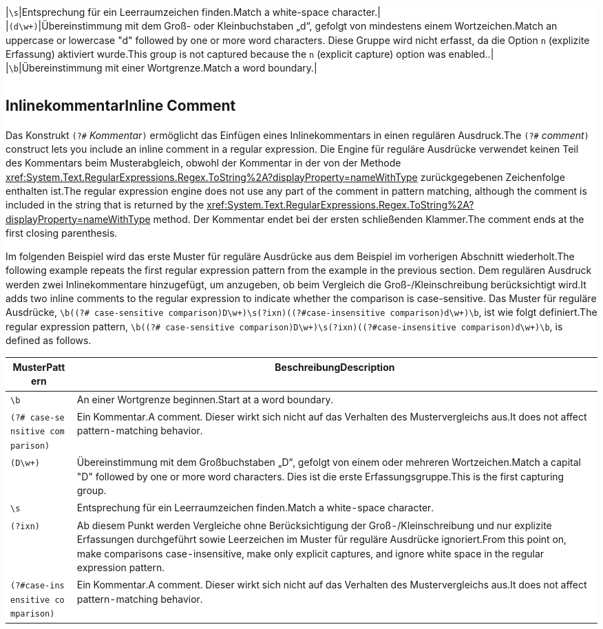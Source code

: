 |`\s`|<span data-ttu-id="ad768-133">Entsprechung für ein Leerraumzeichen finden.</span><span class="sxs-lookup"><span data-stu-id="ad768-133">Match a white-space character.</span></span>|  
|`(d\w+)`|<span data-ttu-id="ad768-134">Übereinstimmung mit dem Groß- oder Kleinbuchstaben „d“, gefolgt von mindestens einem Wortzeichen.</span><span class="sxs-lookup"><span data-stu-id="ad768-134">Match an uppercase or lowercase "d" followed by one or more word characters.</span></span> <span data-ttu-id="ad768-135">Diese Gruppe wird nicht erfasst, da die Option `n` (explizite Erfassung) aktiviert wurde.</span><span class="sxs-lookup"><span data-stu-id="ad768-135">This group is not captured because the `n` (explicit capture) option was enabled..</span></span>|  
|`\b`|<span data-ttu-id="ad768-136">Übereinstimmung mit einer Wortgrenze.</span><span class="sxs-lookup"><span data-stu-id="ad768-136">Match a word boundary.</span></span>|  
  
## <a name="inline-comment"></a><span data-ttu-id="ad768-137">Inlinekommentar</span><span class="sxs-lookup"><span data-stu-id="ad768-137">Inline Comment</span></span>  
 <span data-ttu-id="ad768-138">Das Konstrukt `(?#` *Kommentar*`)` ermöglicht das Einfügen eines Inlinekommentars in einen regulären Ausdruck.</span><span class="sxs-lookup"><span data-stu-id="ad768-138">The `(?#` *comment*`)` construct lets you include an inline comment in a regular expression.</span></span> <span data-ttu-id="ad768-139">Die Engine für reguläre Ausdrücke verwendet keinen Teil des Kommentars beim Musterabgleich, obwohl der Kommentar in der von der Methode <xref:System.Text.RegularExpressions.Regex.ToString%2A?displayProperty=nameWithType> zurückgegebenen Zeichenfolge enthalten ist.</span><span class="sxs-lookup"><span data-stu-id="ad768-139">The regular expression engine does not use any part of the comment in pattern matching, although the comment is included in the string that is returned by the <xref:System.Text.RegularExpressions.Regex.ToString%2A?displayProperty=nameWithType> method.</span></span> <span data-ttu-id="ad768-140">Der Kommentar endet bei der ersten schließenden Klammer.</span><span class="sxs-lookup"><span data-stu-id="ad768-140">The comment ends at the first closing parenthesis.</span></span>  
  
 <span data-ttu-id="ad768-141">Im folgenden Beispiel wird das erste Muster für reguläre Ausdrücke aus dem Beispiel im vorherigen Abschnitt wiederholt.</span><span class="sxs-lookup"><span data-stu-id="ad768-141">The following example repeats the first regular expression pattern from the example in the previous section.</span></span> <span data-ttu-id="ad768-142">Dem regulären Ausdruck werden zwei Inlinekommentare hinzugefügt, um anzugeben, ob beim Vergleich die Groß-/Kleinschreibung berücksichtigt wird.</span><span class="sxs-lookup"><span data-stu-id="ad768-142">It adds two inline comments to the regular expression to indicate whether the comparison is case-sensitive.</span></span> <span data-ttu-id="ad768-143">Das Muster für reguläre Ausdrücke, `\b((?# case-sensitive comparison)D\w+)\s(?ixn)((?#case-insensitive comparison)d\w+)\b`, ist wie folgt definiert.</span><span class="sxs-lookup"><span data-stu-id="ad768-143">The regular expression pattern, `\b((?# case-sensitive comparison)D\w+)\s(?ixn)((?#case-insensitive comparison)d\w+)\b`, is defined as follows.</span></span>  
  
|<span data-ttu-id="ad768-144">Muster</span><span class="sxs-lookup"><span data-stu-id="ad768-144">Pattern</span></span>|<span data-ttu-id="ad768-145">Beschreibung</span><span class="sxs-lookup"><span data-stu-id="ad768-145">Description</span></span>|  
|-------------|-----------------|  
|`\b`|<span data-ttu-id="ad768-146">An einer Wortgrenze beginnen.</span><span class="sxs-lookup"><span data-stu-id="ad768-146">Start at a word boundary.</span></span>|  
|`(?# case-sensitive comparison)`|<span data-ttu-id="ad768-147">Ein Kommentar.</span><span class="sxs-lookup"><span data-stu-id="ad768-147">A comment.</span></span> <span data-ttu-id="ad768-148">Dieser wirkt sich nicht auf das Verhalten des Mustervergleichs aus.</span><span class="sxs-lookup"><span data-stu-id="ad768-148">It does not affect pattern-matching behavior.</span></span>|  
|`(D\w+)`|<span data-ttu-id="ad768-149">Übereinstimmung mit dem Großbuchstaben „D“, gefolgt von einem oder mehreren Wortzeichen.</span><span class="sxs-lookup"><span data-stu-id="ad768-149">Match a capital "D" followed by one or more word characters.</span></span> <span data-ttu-id="ad768-150">Dies ist die erste Erfassungsgruppe.</span><span class="sxs-lookup"><span data-stu-id="ad768-150">This is the first capturing group.</span></span>|  
|`\s`|<span data-ttu-id="ad768-151">Entsprechung für ein Leerraumzeichen finden.</span><span class="sxs-lookup"><span data-stu-id="ad768-151">Match a white-space character.</span></span>|  
|`(?ixn)`|<span data-ttu-id="ad768-152">Ab diesem Punkt werden Vergleiche ohne Berücksichtigung der Groß-/Kleinschreibung und nur explizite Erfassungen durchgeführt sowie Leerzeichen im Muster für reguläre Ausdrücke ignoriert.</span><span class="sxs-lookup"><span data-stu-id="ad768-152">From this point on, make comparisons case-insensitive, make only explicit captures, and ignore white space in the regular expression pattern.</span></span>|  
|`(?#case-insensitive comparison)`|<span data-ttu-id="ad768-153">Ein Kommentar.</span><span class="sxs-lookup"><span data-stu-id="ad768-153">A comment.</span></span> <span data-ttu-id="ad768-154">Dieser wirkt sich nicht auf das Verhalten des Mustervergleichs aus.</span><span class="sxs-lookup"><span data-stu-id="ad768-154">It does not affect pattern-matching behavior.</span></span>|  